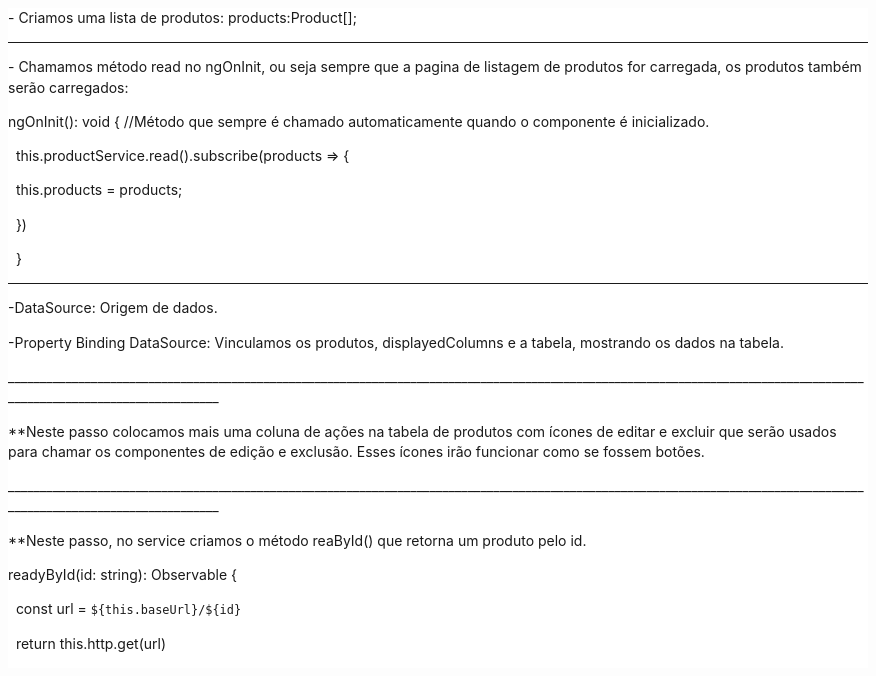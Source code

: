 \- Criamos uma lista de produtos: products:Product\[];

-------------------------------------------------------------------------------------------------------------------------------------------------------------------

\- Chamamos  método read no ngOnInit, ou seja sempre que a pagina de listagem de produtos for carregada, os produtos também serão carregados:

ngOnInit(): void { //Método que sempre é chamado automaticamente quando o componente é inicializado.

&nbsp;   this.productService.read().subscribe(products => {

&nbsp;     this.products = products;          

&nbsp;   })

&nbsp; } 

-------------------------------------------------------------------------------------------------------------------------------------------------------------------





-DataSource: Origem de dados.



-Property Binding DataSource: Vinculamos os produtos, displayedColumns e a tabela, mostrando os dados na tabela.

<table mat-table \[dataSource]="products">

\_\_\_\_\_\_\_\_\_\_\_\_\_\_\_\_\_\_\_\_\_\_\_\_\_\_\_\_\_\_\_\_\_\_\_\_\_\_\_\_\_\_\_\_\_\_\_\_\_\_\_\_\_\_\_\_\_\_\_\_\_\_\_\_\_\_\_\_\_\_\_\_\_\_\_\_\_\_\_\_\_\_\_\_\_\_\_\_\_\_\_\_\_\_\_\_\_\_\_\_\_\_\_\_\_\_\_\_\_\_\_\_\_\_\_\_\_\_\_\_\_\_\_\_\_\_\_\_\_\_\_\_\_\_\_\_\_\_\_\_\_\_\_\_\_\_\_\_\_\_\_\_\_\_\_\_\_\_\_\_\_\_\_\_\_\_\_





\*\*Neste passo colocamos mais uma coluna de ações na tabela de produtos com ícones de editar e excluir que serão usados para chamar os componentes de edição e exclusão. Esses ícones irão funcionar como se fossem botões.







\_\_\_\_\_\_\_\_\_\_\_\_\_\_\_\_\_\_\_\_\_\_\_\_\_\_\_\_\_\_\_\_\_\_\_\_\_\_\_\_\_\_\_\_\_\_\_\_\_\_\_\_\_\_\_\_\_\_\_\_\_\_\_\_\_\_\_\_\_\_\_\_\_\_\_\_\_\_\_\_\_\_\_\_\_\_\_\_\_\_\_\_\_\_\_\_\_\_\_\_\_\_\_\_\_\_\_\_\_\_\_\_\_\_\_\_\_\_\_\_\_\_\_\_\_\_\_\_\_\_\_\_\_\_\_\_\_\_\_\_\_\_\_\_\_\_\_\_\_\_\_\_\_\_\_\_\_\_\_\_\_\_\_\_\_\_\_



\*\*Neste passo, no service criamos o método reaById() que retorna um produto pelo id.



readyById(id: string): Observable<Product> {

&nbsp;   const url = `${this.baseUrl}/${id}`

&nbsp;   return this.http.get<Product>(url)
